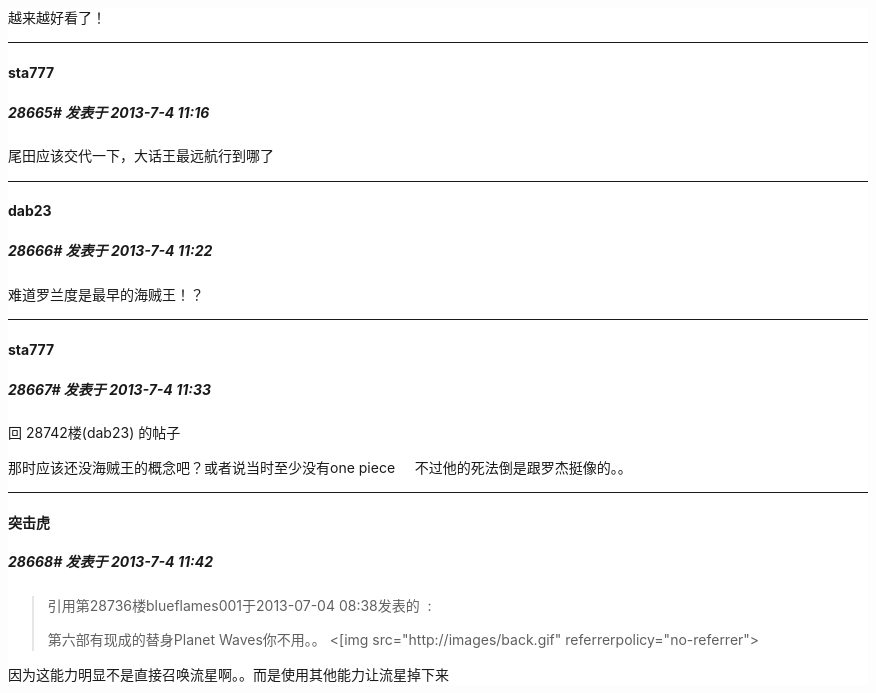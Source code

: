 


越来越好看了！







-----

####  sta777  
##### 28665#       发表于 2013-7-4 11:16




尾田应该交代一下，大话王最远航行到哪了







-----

####  dab23  
##### 28666#       发表于 2013-7-4 11:22




难道罗兰度是最早的海贼王！？







-----

####  sta777  
##### 28667#       发表于 2013-7-4 11:33

回 28742楼(dab23) 的帖子



那时应该还没海贼王的概念吧？或者说当时至少没有one piece     不过他的死法倒是跟罗杰挺像的。。







-----

####  突击虎  
##### 28668#       发表于 2013-7-4 11:42



<blockquote>引用第28736楼blueflames001于2013-07-04 08:38发表的  :

第六部有现成的替身Planet Waves你不用。。 <[img src="http://images/back.gif" referrerpolicy="no-referrer"></blockquote>
因为这能力明显不是直接召唤流星啊。。而是使用其他能力让流星掉下来

